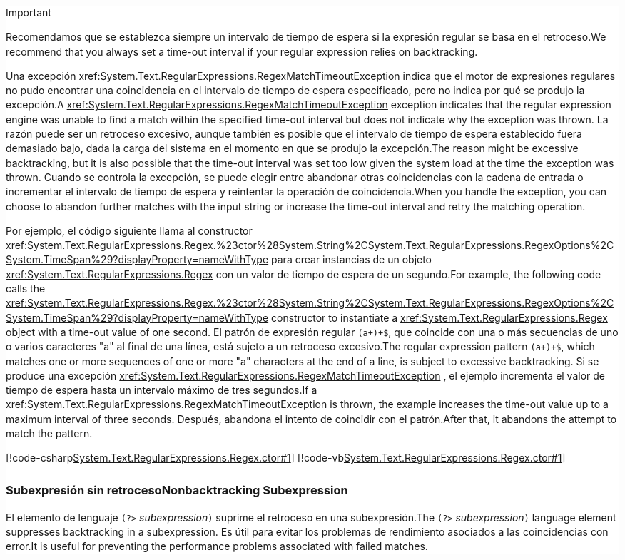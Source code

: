 > [!IMPORTANT]
> <span data-ttu-id="4f26b-268">Recomendamos que se establezca siempre un intervalo de tiempo de espera si la expresión regular se basa en el retroceso.</span><span class="sxs-lookup"><span data-stu-id="4f26b-268">We recommend that you always set a time-out interval if your regular expression relies on backtracking.</span></span>  
  
 <span data-ttu-id="4f26b-269">Una excepción <xref:System.Text.RegularExpressions.RegexMatchTimeoutException> indica que el motor de expresiones regulares no pudo encontrar una coincidencia en el intervalo de tiempo de espera especificado, pero no indica por qué se produjo la excepción.</span><span class="sxs-lookup"><span data-stu-id="4f26b-269">A <xref:System.Text.RegularExpressions.RegexMatchTimeoutException> exception indicates that the regular expression engine was unable to find a match within the specified time-out interval but does not indicate why the exception was thrown.</span></span> <span data-ttu-id="4f26b-270">La razón puede ser un retroceso excesivo, aunque también es posible que el intervalo de tiempo de espera establecido fuera demasiado bajo, dada la carga del sistema en el momento en que se produjo la excepción.</span><span class="sxs-lookup"><span data-stu-id="4f26b-270">The reason might be excessive backtracking, but it is also possible that the time-out interval was set too low given the system load at the time the exception was thrown.</span></span> <span data-ttu-id="4f26b-271">Cuando se controla la excepción, se puede elegir entre abandonar otras coincidencias con la cadena de entrada o incrementar el intervalo de tiempo de espera y reintentar la operación de coincidencia.</span><span class="sxs-lookup"><span data-stu-id="4f26b-271">When you handle the exception, you can choose to abandon further matches with the input string or increase the time-out interval and retry the matching operation.</span></span>  
  
 <span data-ttu-id="4f26b-272">Por ejemplo, el código siguiente llama al constructor <xref:System.Text.RegularExpressions.Regex.%23ctor%28System.String%2CSystem.Text.RegularExpressions.RegexOptions%2CSystem.TimeSpan%29?displayProperty=nameWithType> para crear instancias de un objeto <xref:System.Text.RegularExpressions.Regex> con un valor de tiempo de espera de un segundo.</span><span class="sxs-lookup"><span data-stu-id="4f26b-272">For example, the following code calls the <xref:System.Text.RegularExpressions.Regex.%23ctor%28System.String%2CSystem.Text.RegularExpressions.RegexOptions%2CSystem.TimeSpan%29?displayProperty=nameWithType> constructor to instantiate a <xref:System.Text.RegularExpressions.Regex> object with a time-out value of one second.</span></span> <span data-ttu-id="4f26b-273">El patrón de expresión regular `(a+)+$`, que coincide con una o más secuencias de uno o varios caracteres "a" al final de una línea, está sujeto a un retroceso excesivo.</span><span class="sxs-lookup"><span data-stu-id="4f26b-273">The regular expression pattern `(a+)+$`, which matches one or more sequences of one or more "a" characters at the end of a line, is subject to excessive backtracking.</span></span> <span data-ttu-id="4f26b-274">Si se produce una excepción <xref:System.Text.RegularExpressions.RegexMatchTimeoutException> , el ejemplo incrementa el valor de tiempo de espera hasta un intervalo máximo de tres segundos.</span><span class="sxs-lookup"><span data-stu-id="4f26b-274">If a <xref:System.Text.RegularExpressions.RegexMatchTimeoutException> is thrown, the example increases the time-out value up to a maximum interval of three seconds.</span></span> <span data-ttu-id="4f26b-275">Después, abandona el intento de coincidir con el patrón.</span><span class="sxs-lookup"><span data-stu-id="4f26b-275">After that, it abandons the attempt to match the pattern.</span></span>  
  
 [!code-csharp[System.Text.RegularExpressions.Regex.ctor#1](../../../samples/snippets/csharp/VS_Snippets_CLR_System/system.text.regularexpressions.regex.ctor/cs/ctor1.cs#1)]
 [!code-vb[System.Text.RegularExpressions.Regex.ctor#1](../../../samples/snippets/visualbasic/VS_Snippets_CLR_System/system.text.regularexpressions.regex.ctor/vb/ctor1.vb#1)]  

### <a name="nonbacktracking-subexpression"></a><span data-ttu-id="4f26b-276">Subexpresión sin retroceso</span><span class="sxs-lookup"><span data-stu-id="4f26b-276">Nonbacktracking Subexpression</span></span>  
 <span data-ttu-id="4f26b-277">El elemento de lenguaje `(?>` *subexpression*`)` suprime el retroceso en una subexpresión.</span><span class="sxs-lookup"><span data-stu-id="4f26b-277">The `(?>` *subexpression*`)` language element suppresses backtracking in a subexpression.</span></span> <span data-ttu-id="4f26b-278">Es útil para evitar los problemas de rendimiento asociados a las coincidencias con error.</span><span class="sxs-lookup"><span data-stu-id="4f26b-278">It is useful for preventing the performance problems associated with failed matches.</span></span>  
  